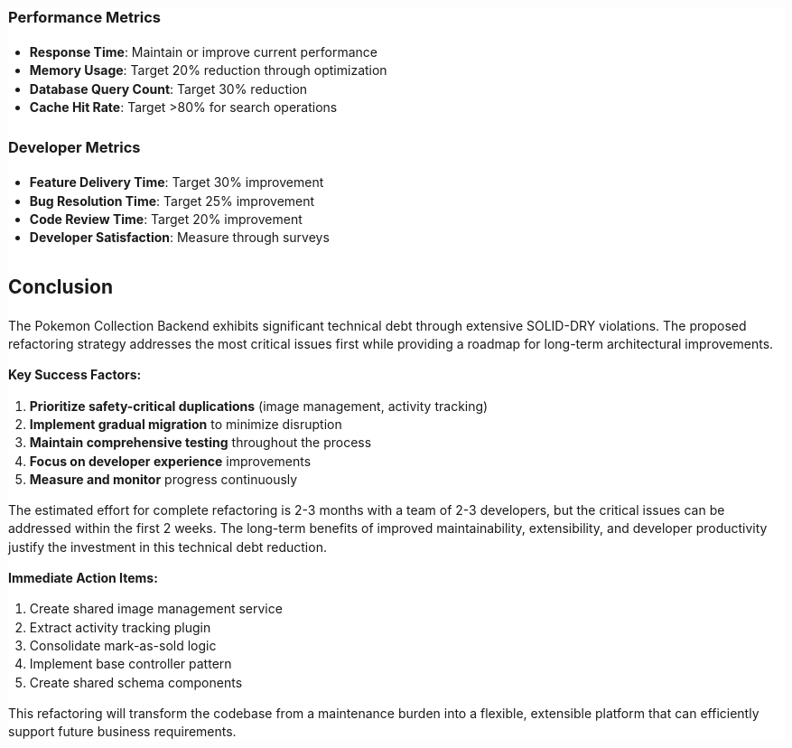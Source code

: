 ### Performance Metrics

- **Response Time**: Maintain or improve current performance
- **Memory Usage**: Target 20% reduction through optimization
- **Database Query Count**: Target 30% reduction
- **Cache Hit Rate**: Target >80% for search operations

### Developer Metrics

- **Feature Delivery Time**: Target 30% improvement
- **Bug Resolution Time**: Target 25% improvement
- **Code Review Time**: Target 20% improvement
- **Developer Satisfaction**: Measure through surveys

## Conclusion

The Pokemon Collection Backend exhibits significant technical debt through extensive SOLID-DRY violations. The proposed refactoring strategy addresses the most critical issues first while providing a roadmap for long-term architectural improvements.

**Key Success Factors:**

1. **Prioritize safety-critical duplications** (image management, activity tracking)
2. **Implement gradual migration** to minimize disruption
3. **Maintain comprehensive testing** throughout the process
4. **Focus on developer experience** improvements
5. **Measure and monitor** progress continuously

The estimated effort for complete refactoring is 2-3 months with a team of 2-3 developers, but the critical issues can be addressed within the first 2 weeks. The long-term benefits of improved maintainability, extensibility, and developer productivity justify the investment in this technical debt reduction.

**Immediate Action Items:**

1. Create shared image management service
2. Extract activity tracking plugin
3. Consolidate mark-as-sold logic
4. Implement base controller pattern
5. Create shared schema components

This refactoring will transform the codebase from a maintenance burden into a flexible, extensible platform that can efficiently support future business requirements.
